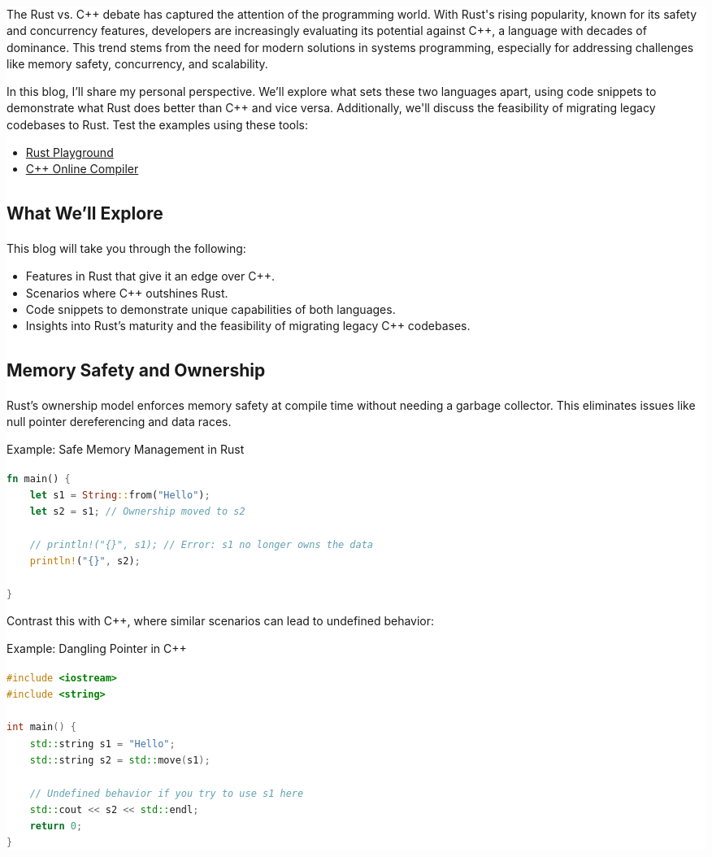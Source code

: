 The Rust vs. C++ debate has captured the attention of the programming world. With Rust's rising popularity, known for its safety and concurrency features, developers are increasingly evaluating its potential against C++, a language with decades of dominance. This trend stems from the need for modern solutions in systems programming, especially for addressing challenges like memory safety, concurrency, and scalability.

In this blog, I’ll share my personal perspective. We’ll explore what sets these two languages apart, using code snippets to demonstrate what Rust does better than C++ and vice versa. Additionally, we'll discuss the feasibility of migrating legacy codebases to Rust. Test the examples using these tools:

- [Rust Playground](https://play.rust-lang.org/)
- [C++ Online Compiler](https://www.onlinegdb.com/)

## What We’ll Explore

This blog will take you through the following:

- Features in Rust that give it an edge over C++.
- Scenarios where C++ outshines Rust.
- Code snippets to demonstrate unique capabilities of both languages.
- Insights into Rust’s maturity and the feasibility of migrating legacy C++ codebases.

## Memory Safety and Ownership

Rust’s ownership model enforces memory safety at compile time without needing a garbage collector. This eliminates issues like null pointer dereferencing and data races.

Example: Safe Memory Management in Rust

```rust
fn main() {
    let s1 = String::from("Hello");
    let s2 = s1; // Ownership moved to s2

    // println!("{}", s1); // Error: s1 no longer owns the data
    println!("{}", s2);

}
```

Contrast this with C++, where similar scenarios can lead to undefined behavior:

Example: Dangling Pointer in C++

```cpp
#include <iostream>
#include <string>

int main() {
    std::string s1 = "Hello";
    std::string s2 = std::move(s1);

    // Undefined behavior if you try to use s1 here
    std::cout << s2 << std::endl;
    return 0;
}
```
